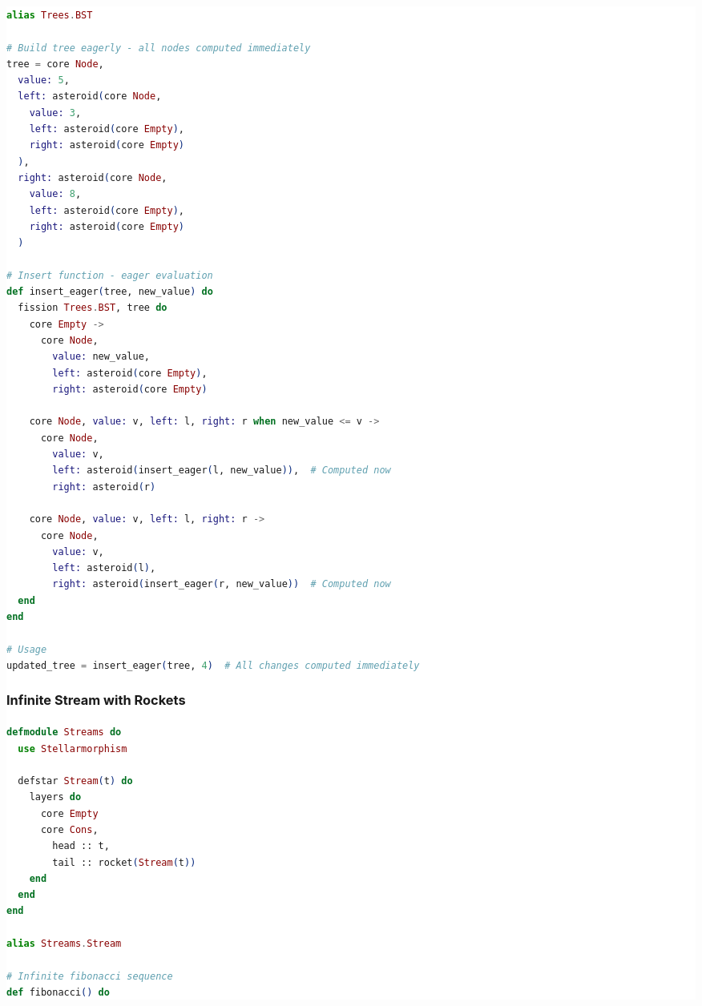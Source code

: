 ```elixir
alias Trees.BST

# Build tree eagerly - all nodes computed immediately
tree = core Node,
  value: 5,
  left: asteroid(core Node,
    value: 3,
    left: asteroid(core Empty),
    right: asteroid(core Empty)
  ),
  right: asteroid(core Node,
    value: 8,
    left: asteroid(core Empty),
    right: asteroid(core Empty)
  )

# Insert function - eager evaluation
def insert_eager(tree, new_value) do
  fission Trees.BST, tree do
    core Empty ->
      core Node,
        value: new_value,
        left: asteroid(core Empty),
        right: asteroid(core Empty)
    
    core Node, value: v, left: l, right: r when new_value <= v ->
      core Node,
        value: v,
        left: asteroid(insert_eager(l, new_value)),  # Computed now
        right: asteroid(r)
    
    core Node, value: v, left: l, right: r ->
      core Node,
        value: v,
        left: asteroid(l),
        right: asteroid(insert_eager(r, new_value))  # Computed now
  end
end

# Usage
updated_tree = insert_eager(tree, 4)  # All changes computed immediately
```

### Infinite Stream with Rockets

```elixir
defmodule Streams do
  use Stellarmorphism
  
  defstar Stream(t) do
    layers do
      core Empty
      core Cons,
        head :: t,
        tail :: rocket(Stream(t))
    end
  end
end

alias Streams.Stream

# Infinite fibonacci sequence
def fibonacci() do
```